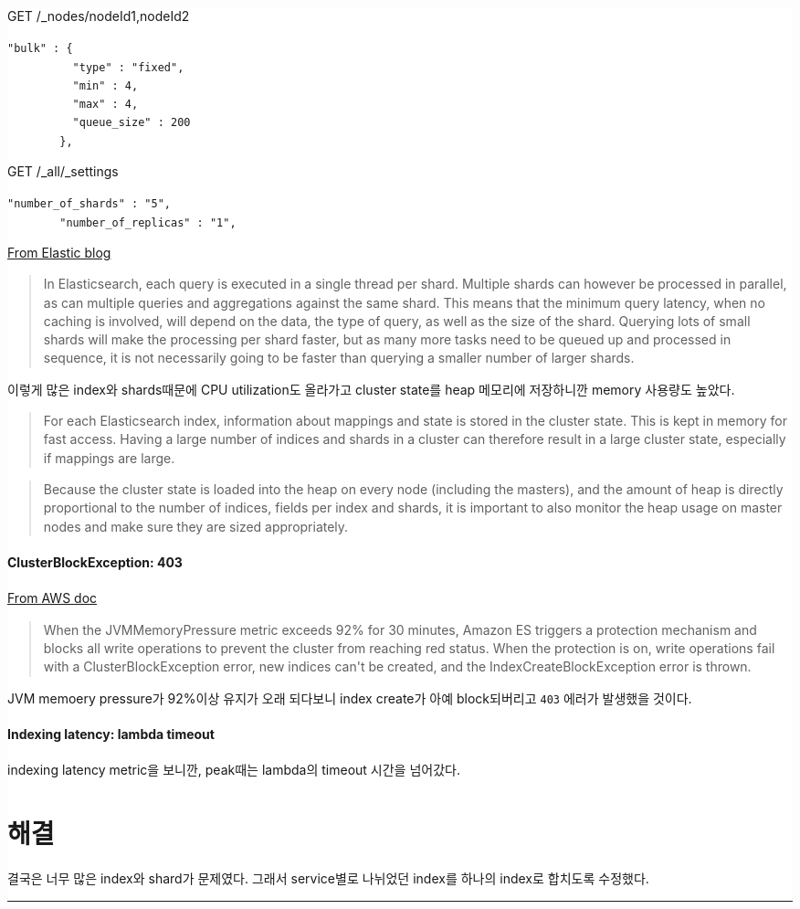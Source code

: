 GET /_nodes/nodeId1,nodeId2

```
"bulk" : {
          "type" : "fixed",
          "min" : 4,
          "max" : 4,
          "queue_size" : 200
        },
```

GET /_all/_settings

```
"number_of_shards" : "5",
        "number_of_replicas" : "1",
```

[From Elastic blog](https://www.elastic.co/blog/how-many-shards-should-i-have-in-my-elasticsearch-cluster)
> In Elasticsearch, each query is executed in a single thread per shard. Multiple shards can however be processed in parallel, as can multiple queries and aggregations against the same shard. This means that the minimum query latency, when no caching is involved, will depend on the data, the type of query, as well as the size of the shard. Querying lots of small shards will make the processing per shard faster, but as many more tasks need to be queued up and processed in sequence, it is not necessarily going to be faster than querying a smaller number of larger shards.

이렇게 많은 index와 shards때문에 CPU utilization도 올라가고 cluster state를 heap 메모리에 저장하니깐 memory 사용량도 높았다.

> For each Elasticsearch index, information about mappings and state is stored in the cluster state. This is kept in memory for fast access. Having a large number of indices and shards in a cluster can therefore result in a large cluster state, especially if mappings are large.

> Because the cluster state is loaded into the heap on every node (including the masters), and the amount of heap is directly proportional to the number of indices, fields per index and shards, it is important to also monitor the heap usage on master nodes and make sure they are sized appropriately.

#### ClusterBlockException: 403

[From AWS doc](https://docs.aws.amazon.com/elasticsearch-service/latest/developerguide/aes-handling-errors.html#aes-handling-errors-block-disks)
> When the JVMMemoryPressure metric exceeds 92% for 30 minutes, Amazon ES triggers a protection mechanism and blocks all write operations to prevent the cluster from reaching red status. When the protection is on, write operations fail with a ClusterBlockException error, new indices can't be created, and the IndexCreateBlockException error is thrown.

JVM memoery pressure가 92%이상 유지가 오래 되다보니 index create가 아예 block되버리고 `403` 에러가 발생했을 것이다.

#### Indexing latency: lambda timeout

indexing latency metric을 보니깐, peak때는 lambda의 timeout 시간을 넘어갔다.

# 해결

결국은 너무 많은 index와 shard가 문제였다. 그래서 service별로 나뉘었던 index를 하나의 index로 합치도록 수정했다.

---